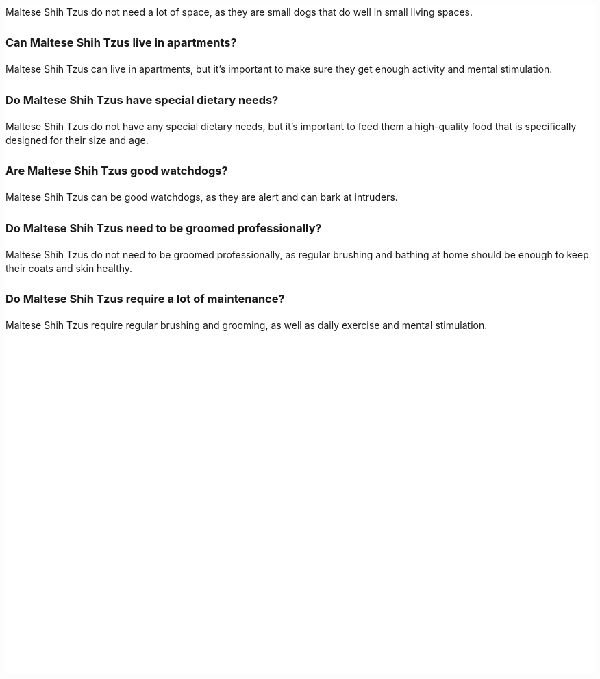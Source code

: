 <p>Maltese Shih Tzus do not need a lot of space, as they are small dogs that do well in small living spaces. </p>

<h3>Can Maltese Shih Tzus live in apartments?</h3>

<p>Maltese Shih Tzus can live in apartments, but it’s important to make sure they get enough activity and mental stimulation. </p>

<h3>Do Maltese Shih Tzus have special dietary needs?</h3>

<p>Maltese Shih Tzus do not have any special dietary needs, but it’s important to feed them a high-quality food that is specifically designed for their size and age. </p>

<h3>Are Maltese Shih Tzus good watchdogs?</h3>

<p>Maltese Shih Tzus can be good watchdogs, as they are alert and can bark at intruders. </p>

<h3>Do Maltese Shih Tzus need to be groomed professionally?</h3>

<p>Maltese Shih Tzus do not need to be groomed professionally, as regular brushing and bathing at home should be enough to keep their coats and skin healthy. </p>

<h3>Do Maltese Shih Tzus require a lot of maintenance?</h3>

<p>Maltese Shih Tzus require regular brushing and grooming, as well as daily exercise and mental stimulation. </p>

<div style="position: relative; padding-bottom: 56.25%; overflow: hidden"><iframe src="https://www.youtube.com/embed/DLBJrEZy0T8" frameborder="0" allow="accelerometer; autoplay; clipboard-write; encrypted-media; gyroscope; picture-in-picture; web-share" allowfullscreen style="position: absolute; top: 0; left: 0; width: 100%; height: 100%;"></iframe>
</div>